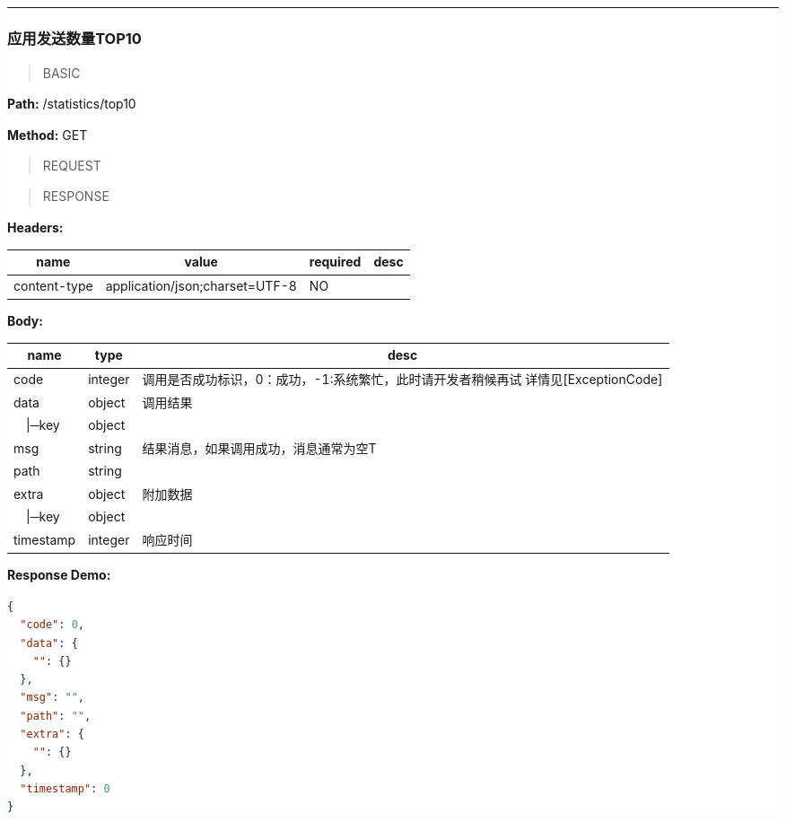 


---
### 应用发送数量TOP10

> BASIC

**Path:** /statistics/top10

**Method:** GET

> REQUEST



> RESPONSE

**Headers:**

| name | value | required | desc |
| ------------ | ------------ | ------------ | ------------ |
| content-type | application/json;charset=UTF-8 | NO |  |

**Body:**

| name | type | desc |
| ------------ | ------------ | ------------ |
| code | integer | 调用是否成功标识，0：成功，-1:系统繁忙，此时请开发者稍候再试 详情见[ExceptionCode] |
| data | object | 调用结果 |
| &ensp;&ensp;&#124;─key | object |  |
| msg | string | 结果消息，如果调用成功，消息通常为空T |
| path | string |  |
| extra | object | 附加数据 |
| &ensp;&ensp;&#124;─key | object |  |
| timestamp | integer | 响应时间 |

**Response Demo:**

```json
{
  "code": 0,
  "data": {
    "": {}
  },
  "msg": "",
  "path": "",
  "extra": {
    "": {}
  },
  "timestamp": 0
}
```
